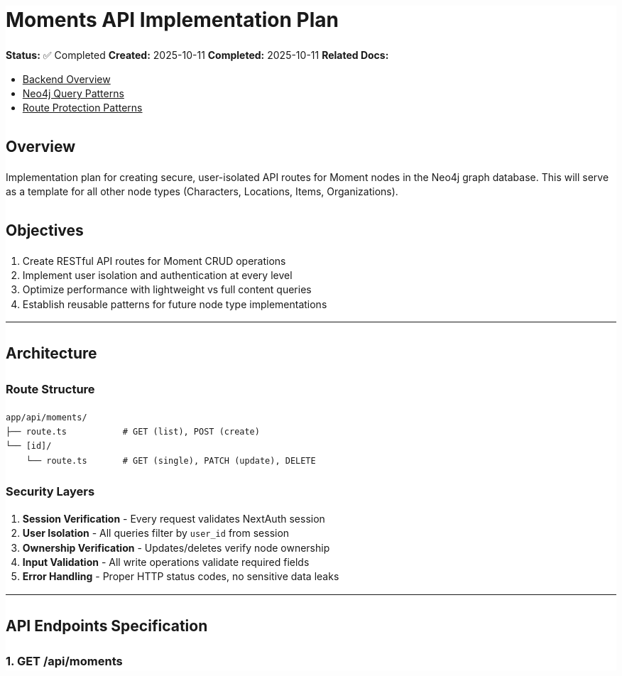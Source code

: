 # Moments API Implementation Plan

**Status:** ✅ Completed
**Created:** 2025-10-11
**Completed:** 2025-10-11
**Related Docs:**
- [Backend Overview](./../prds/backend_overview.md)
- [Neo4j Query Patterns](./../prds/neo4j_query_patterns.md)
- [Route Protection Patterns](./../prds/route_protection_patterns.md)

## Overview

Implementation plan for creating secure, user-isolated API routes for Moment nodes in the Neo4j graph database. This will serve as a template for all other node types (Characters, Locations, Items, Organizations).

## Objectives

1. Create RESTful API routes for Moment CRUD operations
2. Implement user isolation and authentication at every level
3. Optimize performance with lightweight vs full content queries
4. Establish reusable patterns for future node type implementations

---

## Architecture

### Route Structure

```
app/api/moments/
├── route.ts           # GET (list), POST (create)
└── [id]/
    └── route.ts       # GET (single), PATCH (update), DELETE
```

### Security Layers

1. **Session Verification** - Every request validates NextAuth session
2. **User Isolation** - All queries filter by `user_id` from session
3. **Ownership Verification** - Updates/deletes verify node ownership
4. **Input Validation** - All write operations validate required fields
5. **Error Handling** - Proper HTTP status codes, no sensitive data leaks

---

## API Endpoints Specification

### 1. GET /api/moments
